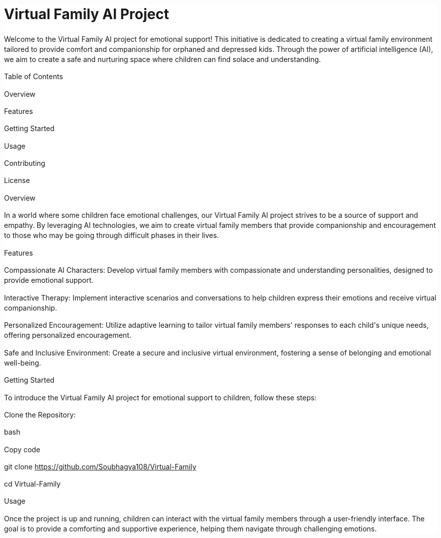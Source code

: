 # Virtual Family AI Project

Welcome to the Virtual Family AI project for emotional support! This initiative is dedicated to creating a virtual family environment tailored to provide comfort and companionship for orphaned and depressed kids. Through the power of artificial intelligence (AI), we aim to create a safe and nurturing space where children can find solace and understanding.

Table of Contents

Overview

Features

Getting Started

Usage

Contributing

License

Overview

In a world where some children face emotional challenges, our Virtual Family AI project strives to be a source of support and empathy. By leveraging AI technologies, we aim to create virtual family members that provide companionship and encouragement to those who may be going through difficult phases in their lives.

Features

Compassionate AI Characters: Develop virtual family members with compassionate and understanding personalities, designed to provide emotional support.

Interactive Therapy: Implement interactive scenarios and conversations to help children express their emotions and receive virtual companionship.

Personalized Encouragement: Utilize adaptive learning to tailor virtual family members' responses to each child's unique needs, offering personalized encouragement.

Safe and Inclusive Environment: Create a secure and inclusive virtual environment, fostering a sense of belonging and emotional well-being.

Getting Started

To introduce the Virtual Family AI project for emotional support to children, follow these steps:

Clone the Repository:

bash

Copy code

git clone https://github.com/Soubhagya108/Virtual-Family

cd Virtual-Family

Usage

Once the project is up and running, children can interact with the virtual family members through a user-friendly interface. The goal is to provide a comforting and supportive experience, helping them navigate through challenging emotions.
